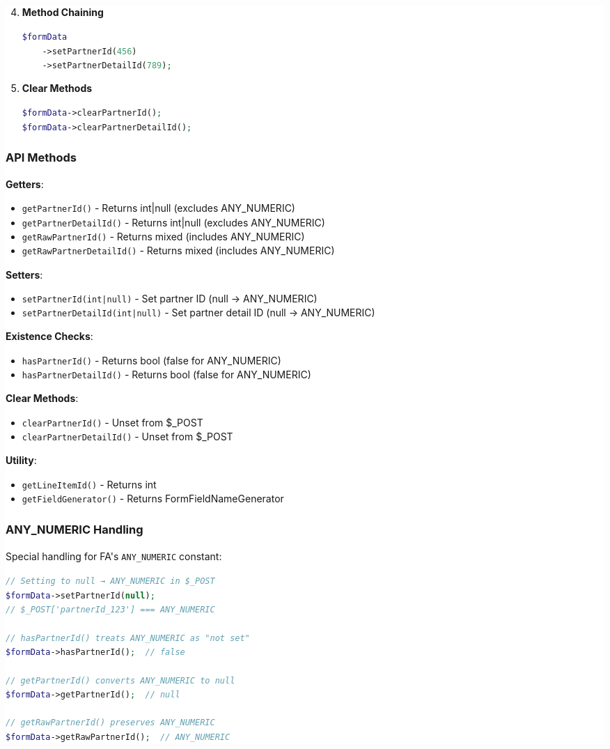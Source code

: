 4. **Method Chaining**
   ```php
   $formData
       ->setPartnerId(456)
       ->setPartnerDetailId(789);
   ```

5. **Clear Methods**
   ```php
   $formData->clearPartnerId();
   $formData->clearPartnerDetailId();
   ```

### API Methods

**Getters**:
- `getPartnerId()` - Returns int|null (excludes ANY_NUMERIC)
- `getPartnerDetailId()` - Returns int|null (excludes ANY_NUMERIC)
- `getRawPartnerId()` - Returns mixed (includes ANY_NUMERIC)
- `getRawPartnerDetailId()` - Returns mixed (includes ANY_NUMERIC)

**Setters**:
- `setPartnerId(int|null)` - Set partner ID (null → ANY_NUMERIC)
- `setPartnerDetailId(int|null)` - Set partner detail ID (null → ANY_NUMERIC)

**Existence Checks**:
- `hasPartnerId()` - Returns bool (false for ANY_NUMERIC)
- `hasPartnerDetailId()` - Returns bool (false for ANY_NUMERIC)

**Clear Methods**:
- `clearPartnerId()` - Unset from $_POST
- `clearPartnerDetailId()` - Unset from $_POST

**Utility**:
- `getLineItemId()` - Returns int
- `getFieldGenerator()` - Returns FormFieldNameGenerator

### ANY_NUMERIC Handling

Special handling for FA's `ANY_NUMERIC` constant:

```php
// Setting to null → ANY_NUMERIC in $_POST
$formData->setPartnerId(null);
// $_POST['partnerId_123'] === ANY_NUMERIC

// hasPartnerId() treats ANY_NUMERIC as "not set"
$formData->hasPartnerId();  // false

// getPartnerId() converts ANY_NUMERIC to null
$formData->getPartnerId();  // null

// getRawPartnerId() preserves ANY_NUMERIC
$formData->getRawPartnerId();  // ANY_NUMERIC
```
